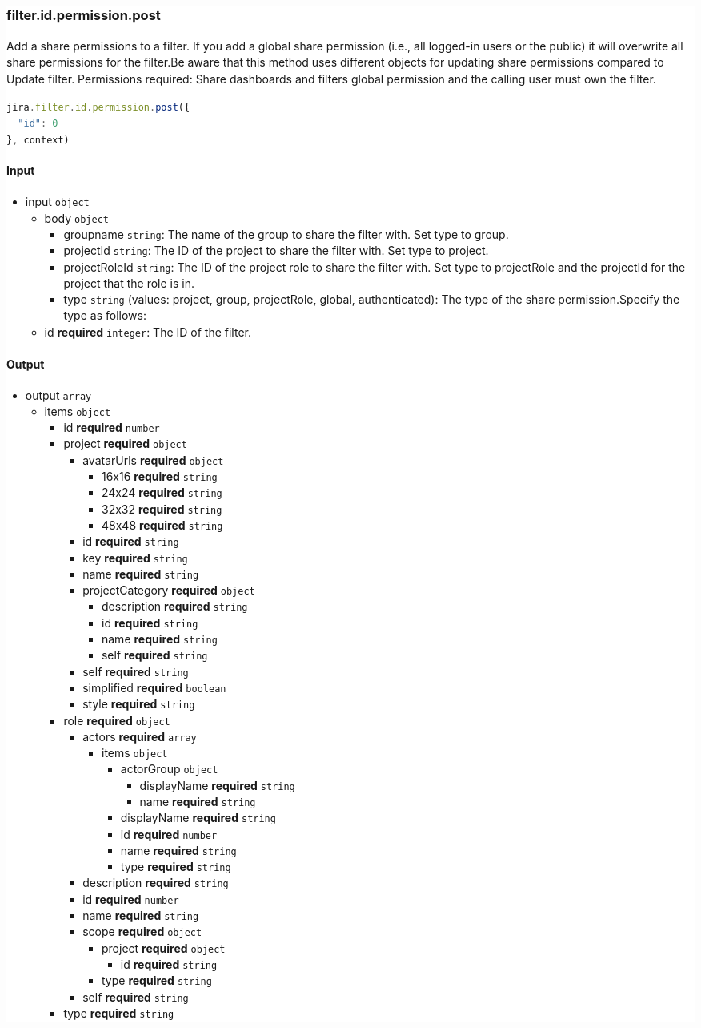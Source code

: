 ### filter.id.permission.post
Add a share permissions to a filter. If you add a global share permission (i.e., all logged-in users or the public) it will overwrite all share permissions for the filter.Be aware that this method uses different objects for updating share permissions compared to Update filter. Permissions required: Share dashboards and filters global permission and the calling user must own the filter.


```js
jira.filter.id.permission.post({
  "id": 0
}, context)
```

#### Input
* input `object`
  * body `object`
    * groupname `string`: The name of the group to share the filter with. Set type to group.
    * projectId `string`: The ID of the project to share the filter with. Set type to project.
    * projectRoleId `string`: The ID of the project role to share the filter with. Set type to projectRole and the projectId for the project that the role is in.
    * type `string` (values: project, group, projectRole, global, authenticated): The type of the share permission.Specify the type as follows:
  * id **required** `integer`: The ID of the filter.

#### Output
* output `array`
  * items `object`
    * id **required** `number`
    * project **required** `object`
      * avatarUrls **required** `object`
        * 16x16 **required** `string`
        * 24x24 **required** `string`
        * 32x32 **required** `string`
        * 48x48 **required** `string`
      * id **required** `string`
      * key **required** `string`
      * name **required** `string`
      * projectCategory **required** `object`
        * description **required** `string`
        * id **required** `string`
        * name **required** `string`
        * self **required** `string`
      * self **required** `string`
      * simplified **required** `boolean`
      * style **required** `string`
    * role **required** `object`
      * actors **required** `array`
        * items `object`
          * actorGroup `object`
            * displayName **required** `string`
            * name **required** `string`
          * displayName **required** `string`
          * id **required** `number`
          * name **required** `string`
          * type **required** `string`
      * description **required** `string`
      * id **required** `number`
      * name **required** `string`
      * scope **required** `object`
        * project **required** `object`
          * id **required** `string`
        * type **required** `string`
      * self **required** `string`
    * type **required** `string`
